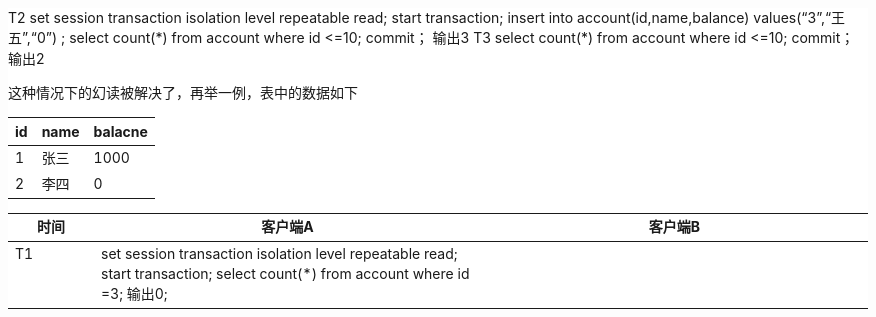 </td>
</tr>
<tr>
<td markdown="span">T2</td>
<td markdown="span"> 

</td>
<td markdown="span">
set session transaction isolation level repeatable read;
start transaction;
insert into account(id,name,balance) values(“3”,“王五”,“0”) ;
select count(*) from account where id <=10;
commit；
输出3
</td>
</tr>

<tr>
<td markdown="span">T3</td>
<td markdown="span"> 
select count(*) from account where id <=10;
commit；
输出2
</td>
<td markdown="span">

</td>
</tr>
</tbody>
</table>

这种情况下的幻读被解决了，再举一例，表中的数据如下


|  id  | name  | balacne  | 
|  ----  | ----  | ----  |
| 1  |  张三 | 1000 |
| 2  |  李四 | 0 |

<table>
<colgroup>
<col width="10%" />
<col width="45%" />
<col width="45%" />
</colgroup>
<thead>
<tr class="header">
<th>时间</th>
<th>客户端A</th>
<th>客户端B</th>
</tr>
</thead>
<tbody>
<tr>
<td markdown="span">T1</td>
<td markdown="span"> 
set session transaction isolation level repeatable read;
start transaction;
select count(*) from account where id =3;
输出0;
</td>
<td markdown="span">
